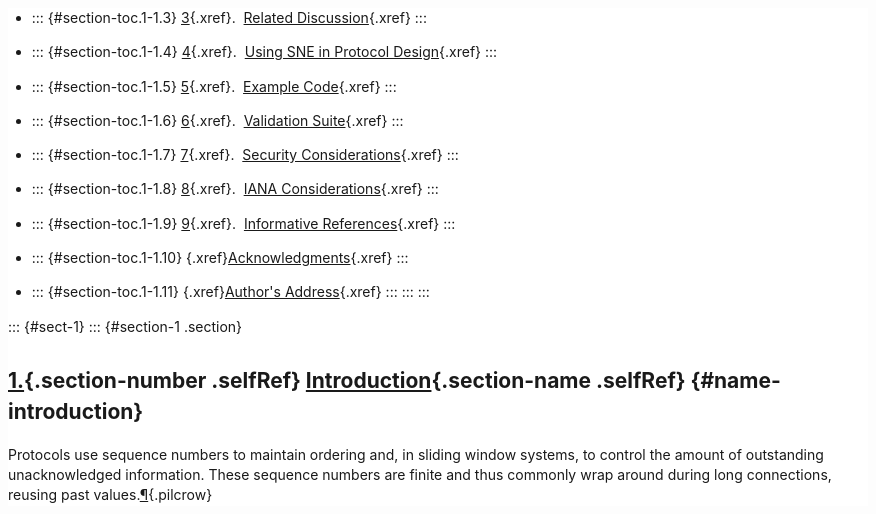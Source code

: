 -   ::: {#section-toc.1-1.3}
    [3](#section-3){.xref}.  [Related
    Discussion](#name-related-discussion){.xref}
    :::

-   ::: {#section-toc.1-1.4}
    [4](#section-4){.xref}.  [Using SNE in Protocol
    Design](#name-using-sne-in-protocol-desig){.xref}
    :::

-   ::: {#section-toc.1-1.5}
    [5](#section-5){.xref}.  [Example Code](#name-example-code){.xref}
    :::

-   ::: {#section-toc.1-1.6}
    [6](#section-6){.xref}.  [Validation
    Suite](#name-validation-suite){.xref}
    :::

-   ::: {#section-toc.1-1.7}
    [7](#section-7){.xref}.  [Security
    Considerations](#name-security-considerations){.xref}
    :::

-   ::: {#section-toc.1-1.8}
    [8](#section-8){.xref}.  [IANA
    Considerations](#name-iana-considerations){.xref}
    :::

-   ::: {#section-toc.1-1.9}
    [9](#section-9){.xref}.  [Informative
    References](#name-informative-references){.xref}
    :::

-   ::: {#section-toc.1-1.10}
    [](#appendix-A){.xref}[Acknowledgments](#name-acknowledgments){.xref}
    :::

-   ::: {#section-toc.1-1.11}
    [](#appendix-B){.xref}[Author\'s
    Address](#name-authors-address){.xref}
    :::
:::
:::

::: {#sect-1}
::: {#section-1 .section}
## [1.](#section-1){.section-number .selfRef} [Introduction](#name-introduction){.section-name .selfRef} {#name-introduction}

Protocols use sequence numbers to maintain ordering and, in sliding
window systems, to control the amount of outstanding unacknowledged
information. These sequence numbers are finite and thus commonly wrap
around during long connections, reusing past
values.[¶](#section-1-1){.pilcrow}
